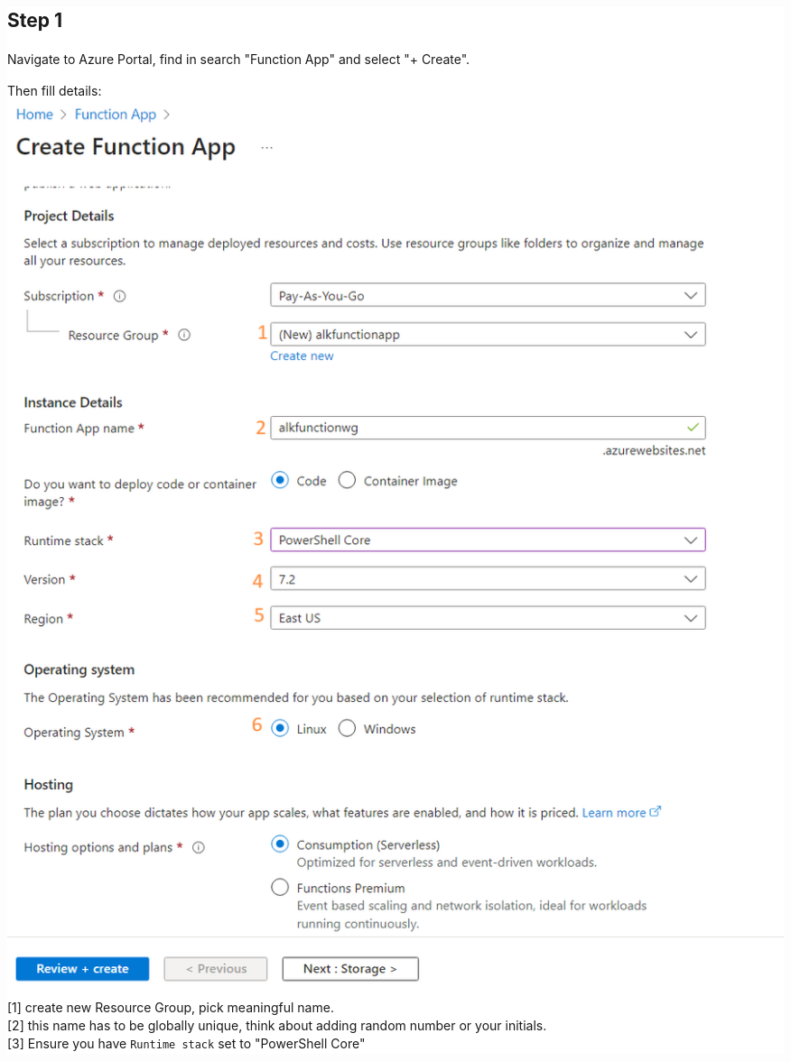 ## Step 1

Navigate to Azure Portal, find in search "Function App" and select "+ Create".

Then fill details:
![setup function](pictures/1.png)
[1] create new Resource Group, pick meaningful name.  
[2] this name has to be globally unique, think about adding random number or your initials.  
[3] Ensure you have `Runtime stack` set to "PowerShell Core"
